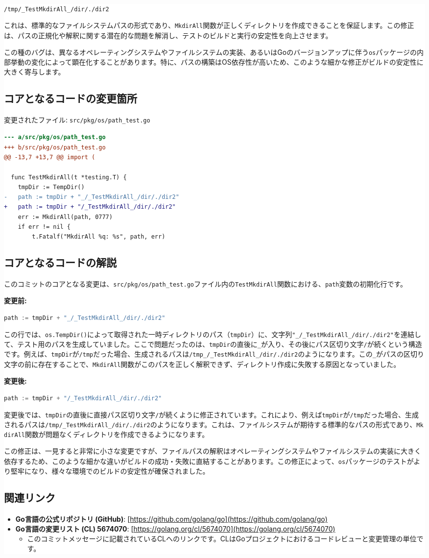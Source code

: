 `/tmp/_TestMkdirAll_/dir/./dir2`

これは、標準的なファイルシステムパスの形式であり、`MkdirAll`関数が正しくディレクトリを作成できることを保証します。この修正は、パスの正規化や解釈に関する潜在的な問題を解消し、テストのビルドと実行の安定性を向上させます。

この種のバグは、異なるオペレーティングシステムやファイルシステムの実装、あるいはGoのバージョンアップに伴う`os`パッケージの内部挙動の変化によって顕在化することがあります。特に、パスの構築はOS依存性が高いため、このような細かな修正がビルドの安定性に大きく寄与します。

## コアとなるコードの変更箇所

変更されたファイル: `src/pkg/os/path_test.go`

```diff
--- a/src/pkg/os/path_test.go
+++ b/src/pkg/os/path_test.go
@@ -13,7 +13,7 @@ import (
 
  func TestMkdirAll(t *testing.T) {
  	tmpDir := TempDir()
- 	path := tmpDir + "_/_TestMkdirAll_/dir/./dir2"
+ 	path := tmpDir + "/_TestMkdirAll_/dir/./dir2"
  	err := MkdirAll(path, 0777)
  	if err != nil {
  		t.Fatalf("MkdirAll %q: %s", path, err)
```

## コアとなるコードの解説

このコミットのコアとなる変更は、`src/pkg/os/path_test.go`ファイル内の`TestMkdirAll`関数における、`path`変数の初期化行です。

**変更前:**
```go
path := tmpDir + "_/_TestMkdirAll_/dir/./dir2"
```
この行では、`os.TempDir()`によって取得された一時ディレクトリのパス（`tmpDir`）に、文字列`"_/_TestMkdirAll_/dir/./dir2"`を連結して、テスト用のパスを生成していました。ここで問題だったのは、`tmpDir`の直後に`_`が入り、その後にパス区切り文字`/`が続くという構造です。例えば、`tmpDir`が`/tmp`だった場合、生成されるパスは`/tmp_/_TestMkdirAll_/dir/./dir2`のようになります。この`_`がパスの区切り文字の前に存在することで、`MkdirAll`関数がこのパスを正しく解釈できず、ディレクトリ作成に失敗する原因となっていました。

**変更後:**
```go
path := tmpDir + "/_TestMkdirAll_/dir/./dir2"
```
変更後では、`tmpDir`の直後に直接パス区切り文字`/`が続くように修正されています。これにより、例えば`tmpDir`が`/tmp`だった場合、生成されるパスは`/tmp/_TestMkdirAll_/dir/./dir2`のようになります。これは、ファイルシステムが期待する標準的なパスの形式であり、`MkdirAll`関数が問題なくディレクトリを作成できるようになります。

この修正は、一見すると非常に小さな変更ですが、ファイルパスの解釈はオペレーティングシステムやファイルシステムの実装に大きく依存するため、このような細かな違いがビルドの成功・失敗に直結することがあります。この修正によって、`os`パッケージのテストがより堅牢になり、様々な環境でのビルドの安定性が確保されました。

## 関連リンク

*   **Go言語の公式リポジトリ (GitHub)**: [https://github.com/golang/go](https://github.com/golang/go)
*   **Go言語の変更リスト (CL) 5674070**: [https://golang.org/cl/5674070](https://golang.org/cl/5674070)
    *   このコミットメッセージに記載されているCLへのリンクです。CLはGoプロジェクトにおけるコードレビューと変更管理の単位です。
